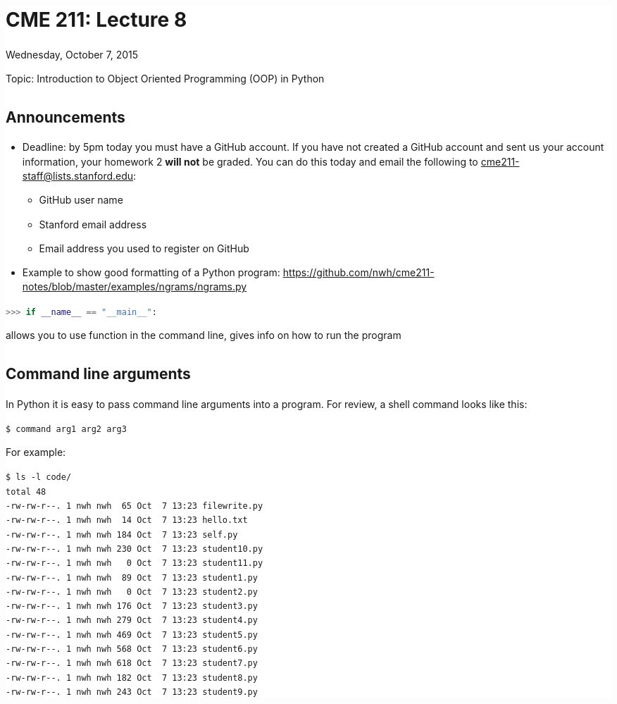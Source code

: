 # CME 211: Lecture 8

Wednesday, October 7, 2015

Topic: Introduction to Object Oriented Programming (OOP) in Python

## Announcements

* Deadline: by 5pm today you must have a GitHub account.  If you have not
  created a GitHub account and sent us your account information, your homework 2
  **will not** be graded.  You can do this today and email the following to
  <cme211-staff@lists.stanford.edu>:

  * GitHub user name

  * Stanford email address

  * Email address you used to register on GitHub

* Example to show good formatting of a Python program:
  <https://github.com/nwh/cme211-notes/blob/master/examples/ngrams/ngrams.py>

```python
>>> if __name__ == "__main__":
```
allows you to use function in the command line, gives info on how to run the program


## Command line arguments

In Python it is easy to pass command line arguments into a program.  For
review, a shell command looks like this:

```
$ command arg1 arg2 arg3
```

For example:

```
$ ls -l code/
total 48
-rw-rw-r--. 1 nwh nwh  65 Oct  7 13:23 filewrite.py
-rw-rw-r--. 1 nwh nwh  14 Oct  7 13:23 hello.txt
-rw-rw-r--. 1 nwh nwh 184 Oct  7 13:23 self.py
-rw-rw-r--. 1 nwh nwh 230 Oct  7 13:23 student10.py
-rw-rw-r--. 1 nwh nwh   0 Oct  7 13:23 student11.py
-rw-rw-r--. 1 nwh nwh  89 Oct  7 13:23 student1.py
-rw-rw-r--. 1 nwh nwh   0 Oct  7 13:23 student2.py
-rw-rw-r--. 1 nwh nwh 176 Oct  7 13:23 student3.py
-rw-rw-r--. 1 nwh nwh 279 Oct  7 13:23 student4.py
-rw-rw-r--. 1 nwh nwh 469 Oct  7 13:23 student5.py
-rw-rw-r--. 1 nwh nwh 568 Oct  7 13:23 student6.py
-rw-rw-r--. 1 nwh nwh 618 Oct  7 13:23 student7.py
-rw-rw-r--. 1 nwh nwh 182 Oct  7 13:23 student8.py
-rw-rw-r--. 1 nwh nwh 243 Oct  7 13:23 student9.py
```
